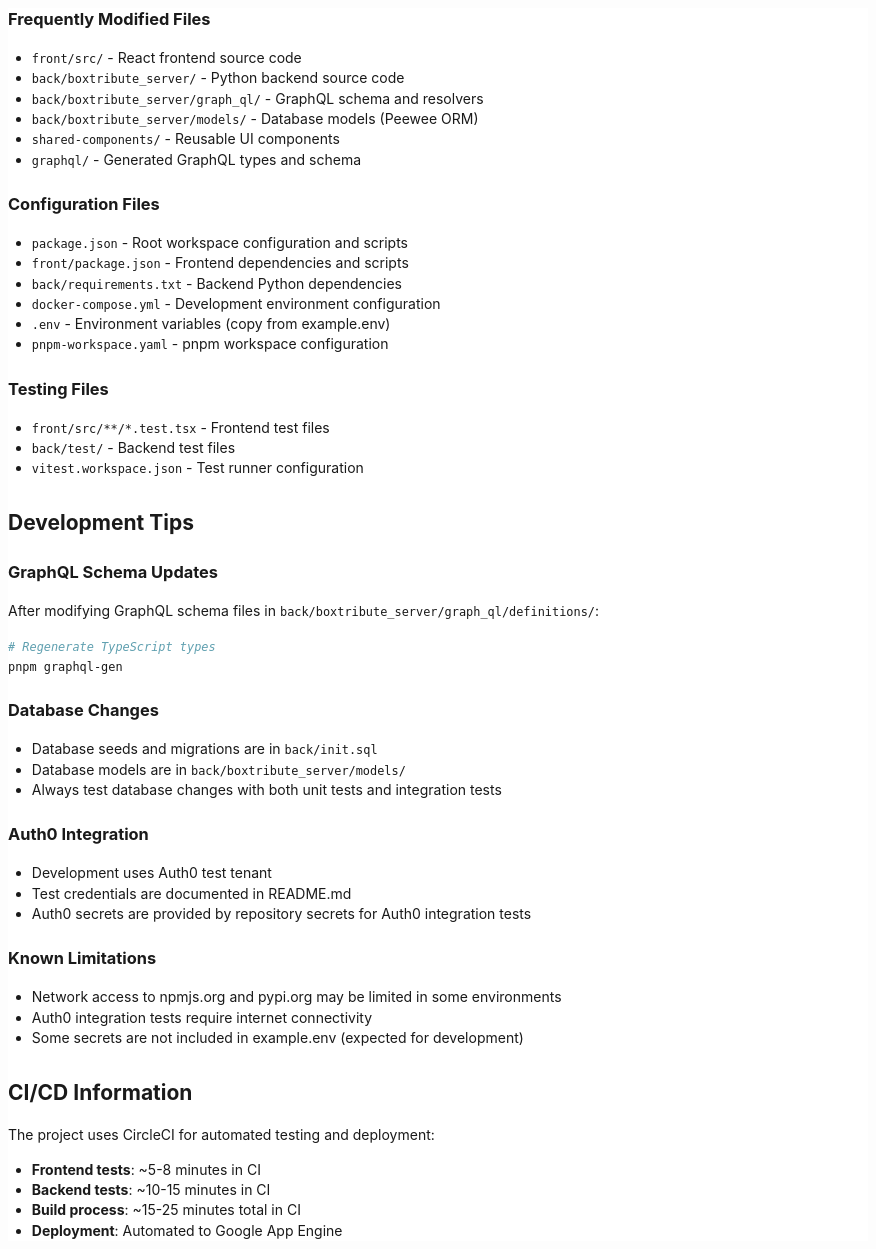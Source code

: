 ### Frequently Modified Files
- `front/src/` - React frontend source code
- `back/boxtribute_server/` - Python backend source code  
- `back/boxtribute_server/graph_ql/` - GraphQL schema and resolvers
- `back/boxtribute_server/models/` - Database models (Peewee ORM)
- `shared-components/` - Reusable UI components
- `graphql/` - Generated GraphQL types and schema

### Configuration Files
- `package.json` - Root workspace configuration and scripts
- `front/package.json` - Frontend dependencies and scripts
- `back/requirements.txt` - Backend Python dependencies
- `docker-compose.yml` - Development environment configuration
- `.env` - Environment variables (copy from example.env)
- `pnpm-workspace.yaml` - pnpm workspace configuration

### Testing Files
- `front/src/**/*.test.tsx` - Frontend test files
- `back/test/` - Backend test files
- `vitest.workspace.json` - Test runner configuration

## Development Tips

### GraphQL Schema Updates
After modifying GraphQL schema files in `back/boxtribute_server/graph_ql/definitions/`:
```bash
# Regenerate TypeScript types
pnpm graphql-gen
```

### Database Changes
- Database seeds and migrations are in `back/init.sql`
- Database models are in `back/boxtribute_server/models/`
- Always test database changes with both unit tests and integration tests

### Auth0 Integration
- Development uses Auth0 test tenant
- Test credentials are documented in README.md
- Auth0 secrets are provided by repository secrets for Auth0 integration tests

### Known Limitations
- Network access to npmjs.org and pypi.org may be limited in some environments
- Auth0 integration tests require internet connectivity
- Some secrets are not included in example.env (expected for development)

## CI/CD Information

The project uses CircleCI for automated testing and deployment:
- **Frontend tests**: ~5-8 minutes in CI
- **Backend tests**: ~10-15 minutes in CI  
- **Build process**: ~15-25 minutes total in CI
- **Deployment**: Automated to Google App Engine
